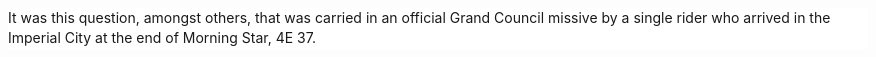 It was this question, amongst others, that was carried in an official Grand
Council missive by a single rider who arrived in the Imperial City at the end of
Morning Star, 4E 37.
